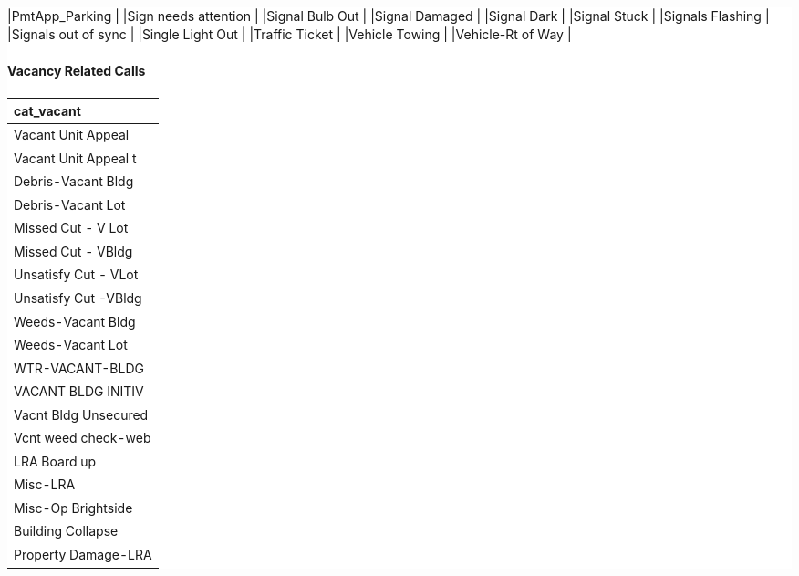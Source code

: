 |PmtApp_Parking       |
|Sign needs attention |
|Signal Bulb Out      |
|Signal Damaged       |
|Signal Dark          |
|Signal Stuck         |
|Signals Flashing     |
|Signals out of sync  |
|Single Light Out     |
|Traffic Ticket       |
|Vehicle Towing       |
|Vehicle-Rt of Way    |

#### Vacancy Related Calls

|cat_vacant           |
|:--------------------|
|Vacant Unit Appeal   |
|Vacant Unit Appeal t |
|Debris-Vacant Bldg   |
|Debris-Vacant Lot    |
|Missed Cut - V Lot   |
|Missed Cut - VBldg   |
|Unsatisfy Cut - VLot |
|Unsatisfy Cut -VBldg |
|Weeds-Vacant Bldg    |
|Weeds-Vacant Lot     |
|WTR-VACANT-BLDG      |
|VACANT BLDG INITIV   |
|Vacnt Bldg Unsecured |
|Vcnt weed check-web  |
|LRA Board up         |
|Misc-LRA             |
|Misc-Op Brightside   |
|Building Collapse    |
|Property Damage-LRA  |
